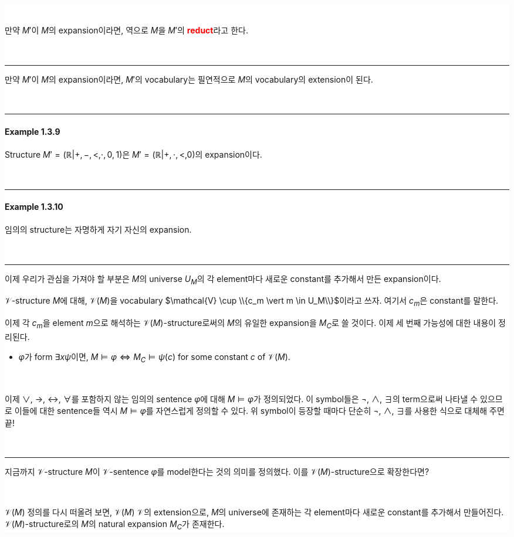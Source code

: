 <br>

만약 $M'$이 $M$의 expansion이라면, 역으로 $M$을 $M'$의 <span style="color:red">**reduct**</span>라고 한다.

<br>

---

만약 $M'$이 $M$의 expansion이라면, $M'$의 vocabulary는 필연적으로 $M$의 vocabulary의 extension이 된다.


<br>

---

#### Example 1.3.9

Structure $M' = (\mathbb{R} \vert +, -, <, \cdot, 0, 1)$은 $M' = (\mathbb{R} \vert +, \cdot, <, 0)$의 expansion이다.

<br>

---

#### Example 1.3.10

임의의 structure는 자명하게 자기 자신의 expansion.

<br>

---

이제 우리가 관심을 가져야 할 부분은 $M$의 universe $U_M$의 각 element마다 새로운 constant를 추가해서 만든 expansion이다.

$\mathcal{V}$-structure $M$에 대해, $\mathcal{V}(M)$을 vocabulary $\mathcal{V} \cup \\{c_m \vert m \in U_M\\}$이라고 쓰자. 여기서 $c_m$은 constant를 말한다.

이제 각 $c_m$을 element $m$으로 해석하는 $\mathcal{V}(M)$-structure로써의 $M$의 유일한 expansion을 $M_C$로 쓸 것이다. 이제 세 번째 가능성에 대한 내용이 정리된다.

* $\varphi$가 form $\exists x \psi$이면, $M \models \varphi \Leftrightarrow M_C \models \psi(c)$ for some constant $c$ of $\mathcal{V}(M)$.

<br>

이제  $\vee$, $\rightarrow$, $\leftrightarrow$, $\forall$를 포함하지 않는 임의의 sentence $\varphi$에 대해 $M \models \varphi$가 정의되었다. 이 symbol들은 $\neg$, $\wedge$, $\exists$의 term으로써 나타낼 수 있으므로 이들에 대한 sentence들 역시 $M \models \varphi$를 자연스럽게 정의할 수 있다. 위 symbol이 등장할 때마다 단순히  $\neg$, $\wedge$, $\exists$를 사용한 식으로 대체해 주면 끝!

<br>

---


지금까지 $\mathcal{V}$-structure $M$이 $\mathcal{V}$-sentence $\varphi$를 model한다는 것의 의미를 정의했다. 이를 $\mathcal{V}(M)$-structure으로 확장한다면?

<br>

$\mathcal{V}(M)$ 정의를 다시 떠올려 보면, $\mathcal{V}(M)$ $\mathcal{V}$의 extension으로, $M$의 universe에 존재하는 각 element마다 새로운 constant를 추가해서 만들어진다. $\mathcal{V}(M)$-structure로의 $M$의 natural expansion $M_C$가 존재한다.
